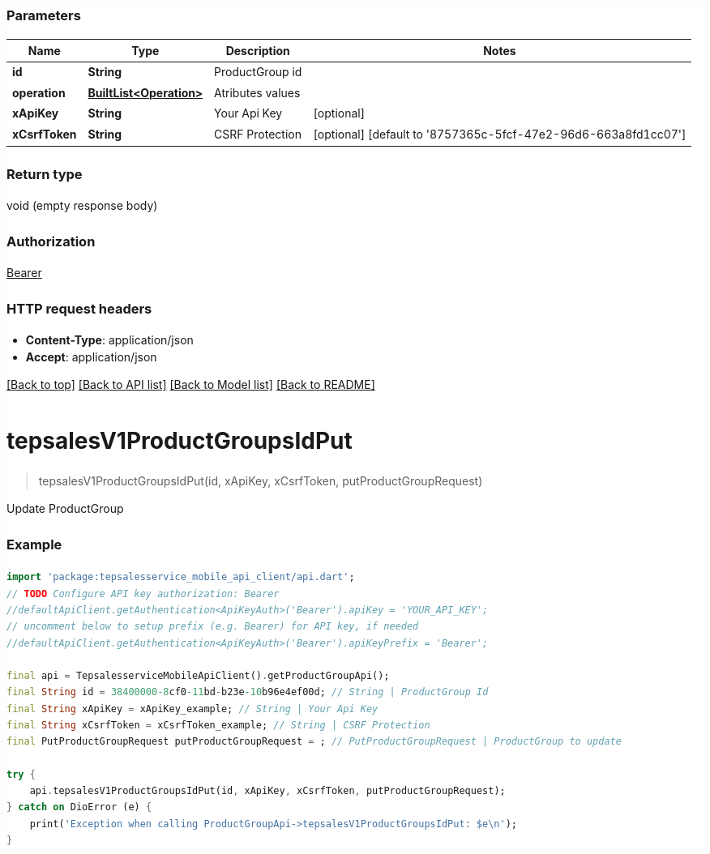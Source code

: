 ### Parameters

Name | Type | Description  | Notes
------------- | ------------- | ------------- | -------------
 **id** | **String**| ProductGroup id | 
 **operation** | [**BuiltList&lt;Operation&gt;**](Operation.md)| Atributes values | 
 **xApiKey** | **String**| Your Api Key | [optional] 
 **xCsrfToken** | **String**| CSRF Protection | [optional] [default to '8757365c-5fcf-47e2-96d6-663a8fd1cc07']

### Return type

void (empty response body)

### Authorization

[Bearer](../README.md#Bearer)

### HTTP request headers

 - **Content-Type**: application/json
 - **Accept**: application/json

[[Back to top]](#) [[Back to API list]](../README.md#documentation-for-api-endpoints) [[Back to Model list]](../README.md#documentation-for-models) [[Back to README]](../README.md)

# **tepsalesV1ProductGroupsIdPut**
> tepsalesV1ProductGroupsIdPut(id, xApiKey, xCsrfToken, putProductGroupRequest)

Update ProductGroup

### Example
```dart
import 'package:tepsalesservice_mobile_api_client/api.dart';
// TODO Configure API key authorization: Bearer
//defaultApiClient.getAuthentication<ApiKeyAuth>('Bearer').apiKey = 'YOUR_API_KEY';
// uncomment below to setup prefix (e.g. Bearer) for API key, if needed
//defaultApiClient.getAuthentication<ApiKeyAuth>('Bearer').apiKeyPrefix = 'Bearer';

final api = TepsalesserviceMobileApiClient().getProductGroupApi();
final String id = 38400000-8cf0-11bd-b23e-10b96e4ef00d; // String | ProductGroup Id
final String xApiKey = xApiKey_example; // String | Your Api Key
final String xCsrfToken = xCsrfToken_example; // String | CSRF Protection
final PutProductGroupRequest putProductGroupRequest = ; // PutProductGroupRequest | ProductGroup to update

try {
    api.tepsalesV1ProductGroupsIdPut(id, xApiKey, xCsrfToken, putProductGroupRequest);
} catch on DioError (e) {
    print('Exception when calling ProductGroupApi->tepsalesV1ProductGroupsIdPut: $e\n');
}
```
